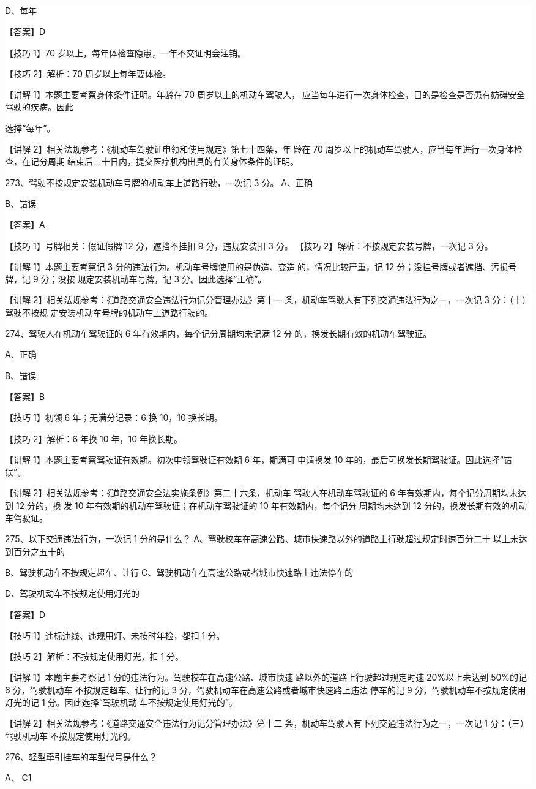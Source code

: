 D、每年 

【答案】D 

【技巧 1】70 岁以上，每年体检查隐患，一年不交证明会注销。

【技巧 2】解析：70 周岁以上每年要体检。

【讲解 1】本题主要考察身体条件证明。年龄在 70 周岁以上的机动车驾驶人， 应当每年进行一次身体检查，目的是检查是否患有妨碍安全驾驶的疾病。因此

选择“每年”。 

【讲解 2】相关法规参考：《机动车驾驶证申领和使用规定》第七十四条，年 龄在 70 周岁以上的机动车驾驶人，应当每年进行一次身体检查，在记分周期 结束后三十日内，提交医疗机构出具的有关身体条件的证明。

273、驾驶不按规定安装机动车号牌的机动车上道路行驶，一次记 3 分。 A、正确 

B、错误 

【答案】A 

【技巧 1】号牌相关：假证假牌 12 分，遮挡不挂扣 9 分，违规安装扣 3 分。 【技巧 2】解析：不按规定安装号牌，一次记 3 分。 

【讲解 1】本题主要考察记 3 分的违法行为。机动车号牌使用的是伪造、变造 的，情况比较严重，记 12 分；没挂号牌或者遮挡、污损号牌，记 9 分；没按 规定安装机动车号牌，记 3 分。因此选择“正确”。 

【讲解 2】相关法规参考：《道路交通安全违法行为记分管理办法》第十一 条，机动车驾驶人有下列交通违法行为之一，一次记 3 分：（十）驾驶不按规 定安装机动车号牌的机动车上道路行驶的。

274、驾驶人在机动车驾驶证的 6 年有效期内，每个记分周期均未记满 12 分 的，换发长期有效的机动车驾驶证。

A、正确 

B、错误 

【答案】B 

【技巧 1】初领 6 年；无满分记录：6 换 10，10 换长期。 

【技巧 2】解析：6 年换 10 年，10 年换长期。

【讲解 1】本题主要考察驾驶证有效期。初次申领驾驶证有效期 6 年，期满可 申请换发 10 年的，最后可换发长期驾驶证。因此选择“错误”。 

【讲解 2】相关法规参考：《道路交通安全法实施条例》第二十六条，机动车 驾驶人在机动车驾驶证的 6 年有效期内，每个记分周期均未达到 12 分的，换 发 10 年有效期的机动车驾驶证；在机动车驾驶证的 10 年有效期内，每个记分 周期均未达到 12 分的，换发长期有效的机动车驾驶证。

275、以下交通违法行为，一次记 1 分的是什么？ A、驾驶校车在高速公路、城市快速路以外的道路上行驶超过规定时速百分二十 以上未达到百分之五十的

B、驾驶机动车不按规定超车、让行 C、驾驶机动车在高速公路或者城市快速路上违法停车的

D、驾驶机动车不按规定使用灯光的

【答案】D 

【技巧 1】违标违线、违规用灯、未按时年检，都扣 1 分。 

【技巧 2】解析：不按规定使用灯光，扣 1 分。 

【讲解 1】本题主要考察记 1 分的违法行为。驾驶校车在高速公路、城市快速 路以外的道路上行驶超过规定时速 20%以上未达到 50%的记 6 分，驾驶机动车 不按规定超车、让行的记 3 分，驾驶机动车在高速公路或者城市快速路上违法 停车的记 9 分，驾驶机动车不按规定使用灯光的记 1 分。因此选择“驾驶机动 车不按规定使用灯光的”。 

【讲解 2】相关法规参考：《道路交通安全违法行为记分管理办法》第十二 条，机动车驾驶人有下列交通违法行为之一，一次记 1 分：（三）驾驶机动车 不按规定使用灯光的。

276、轻型牵引挂车的车型代号是什么？

A、 C1 
